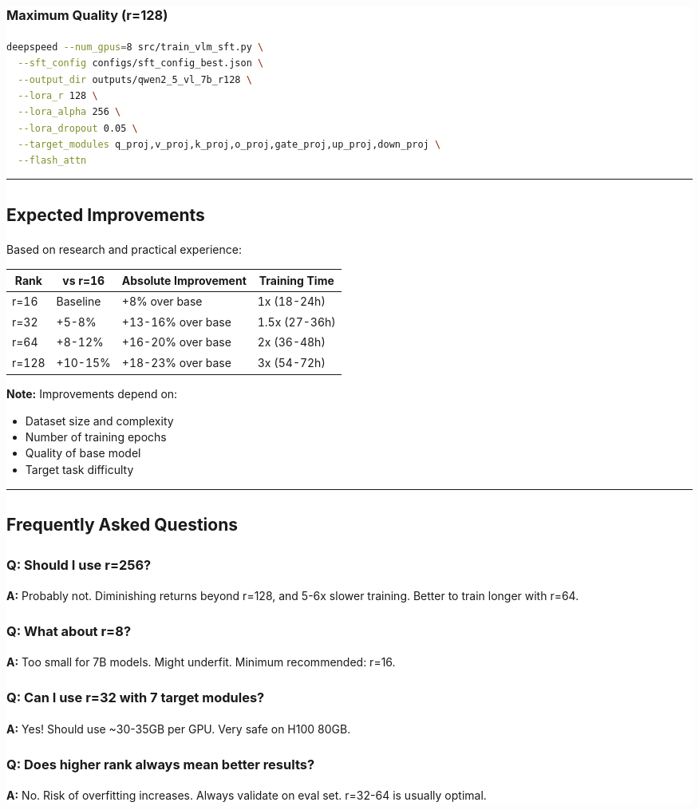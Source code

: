 ### Maximum Quality (r=128)
```bash
deepspeed --num_gpus=8 src/train_vlm_sft.py \
  --sft_config configs/sft_config_best.json \
  --output_dir outputs/qwen2_5_vl_7b_r128 \
  --lora_r 128 \
  --lora_alpha 256 \
  --lora_dropout 0.05 \
  --target_modules q_proj,v_proj,k_proj,o_proj,gate_proj,up_proj,down_proj \
  --flash_attn
```

---

## Expected Improvements

Based on research and practical experience:

| Rank | vs r=16 | Absolute Improvement | Training Time |
|------|---------|---------------------|---------------|
| r=16 | Baseline | +8% over base | 1x (18-24h) |
| r=32 | +5-8% | +13-16% over base | 1.5x (27-36h) |
| r=64 | +8-12% | +16-20% over base | 2x (36-48h) |
| r=128 | +10-15% | +18-23% over base | 3x (54-72h) |

**Note:** Improvements depend on:
- Dataset size and complexity
- Number of training epochs
- Quality of base model
- Target task difficulty

---

## Frequently Asked Questions

### Q: Should I use r=256?
**A:** Probably not. Diminishing returns beyond r=128, and 5-6x slower training. Better to train longer with r=64.

### Q: What about r=8?
**A:** Too small for 7B models. Might underfit. Minimum recommended: r=16.

### Q: Can I use r=32 with 7 target modules?
**A:** Yes! Should use ~30-35GB per GPU. Very safe on H100 80GB.

### Q: Does higher rank always mean better results?
**A:** No. Risk of overfitting increases. Always validate on eval set. r=32-64 is usually optimal.
